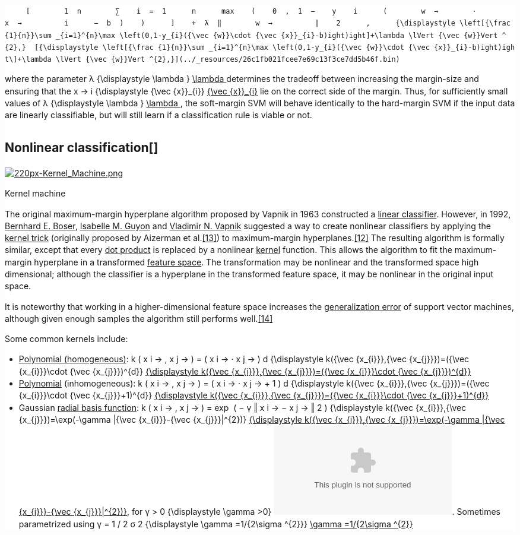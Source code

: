          [        1  n        ∑    i  =  1      n      max    (    0  ,  1  −    y    i      (        w  →        ⋅          x  →          i      −  b  )    )      ]    +  λ  ‖        w  →          ‖    2      ,      {\displaystyle \left[{\frac {1}{n}}\sum _{i=1}^{n}\max \left(0,1-y_{i}({\vec {w}}\cdot {\vec {x}}_{i}-b)ight)ight]+\lambda \lVert {\vec {w}}Vert ^{2},}  [{\displaystyle \left[{\frac {1}{n}}\sum _{i=1}^{n}\max \left(0,1-y_{i}({\vec {w}}\cdot {\vec {x}}_{i}-b)ight)ight\]+\lambda \lVert {\vec {w}}Vert ^{2},}](../_resources/26c1fb021fcee7e69c13f3ce7dd5b46f.bin)

where the parameter         λ      {\displaystyle \lambda }  [\lambda ](../_resources/da360063181034a86ae0bbefc2f89af8.bin) determines the tradeoff between increasing the margin-size and ensuring that the                 x  →          i          {\displaystyle {\vec {x}}_{i}}  [{\vec {x}}_{i}](../_resources/fc28b6c071096f597517c71c44c46e91.bin) lie on the correct side of the margin. Thus, for sufficiently small values of         λ      {\displaystyle \lambda }  [\lambda ](../_resources/da360063181034a86ae0bbefc2f89af8.bin), the soft-margin SVM will behave identically to the hard-margin SVM if the input data are linearly classifiable, but will still learn if a classification rule is viable or not.

## Nonlinear classification[]

[![220px-Kernel_Machine.png](../_resources/8b159caa184524caa1fa51dde48039d9.png)](https://en.wikipedia.org/wiki/File:Kernel_Machine.png)

Kernel machine

The original maximum-margin hyperplane algorithm proposed by Vapnik in 1963 constructed a [linear classifier](https://en.wikipedia.org/wiki/Linear_classifier). However, in 1992, [Bernhard E. Boser](https://en.wikipedia.org/w/index.php?title=Bernhard_E._Boser&action=edit&redlink=1), [Isabelle M. Guyon](https://en.wikipedia.org/w/index.php?title=Isabelle_M._Guyon&action=edit&redlink=1) and [Vladimir N. Vapnik](https://en.wikipedia.org/wiki/Vladimir_N._Vapnik) suggested a way to create nonlinear classifiers by applying the [kernel trick](https://en.wikipedia.org/wiki/Kernel_trick) (originally proposed by Aizerman et al.[[13]](https://en.wikipedia.org/wiki/Support_vector_machine#cite_note-13)) to maximum-margin hyperplanes.[[12]](https://en.wikipedia.org/wiki/Support_vector_machine#cite_note-ReferenceA-12) The resulting algorithm is formally similar, except that every [dot product](https://en.wikipedia.org/wiki/Dot_product) is replaced by a nonlinear [kernel](https://en.wikipedia.org/wiki/Kernel_(integral_operator)) function. This allows the algorithm to fit the maximum-margin hyperplane in a transformed [feature space](https://en.wikipedia.org/wiki/Feature_space). The transformation may be nonlinear and the transformed space high dimensional; although the classifier is a hyperplane in the transformed feature space, it may be nonlinear in the original input space.

It is noteworthy that working in a higher-dimensional feature space increases the [generalization error](https://en.wikipedia.org/wiki/Generalization_error) of support vector machines, although given enough samples the algorithm still performs well.[[14]](https://en.wikipedia.org/wiki/Support_vector_machine#cite_note-14)

Some common kernels include:

- [Polynomial (homogeneous)](https://en.wikipedia.org/wiki/Homogeneous_polynomial):         k  (          x    i      →        ,          x    j      →        )  =  (          x    i      →        ⋅          x    j      →          )    d          {\displaystyle k({\vec {x_{i}}},{\vec {x_{j}}})=({\vec {x_{i}}}\cdot {\vec {x_{j}}})^{d}}  [{\displaystyle k({\vec {x_{i}}},{\vec {x_{j}}})=({\vec {x_{i}}}\cdot {\vec {x_{j}}})^{d}}](../_resources/112e7e24831db6862c737412d4841aa8.bin)
- [Polynomial](https://en.wikipedia.org/wiki/Polynomial_kernel) (inhomogeneous):         k  (          x    i      →        ,          x    j      →        )  =  (          x    i      →        ⋅          x    j      →        +  1    )    d          {\displaystyle k({\vec {x_{i}}},{\vec {x_{j}}})=({\vec {x_{i}}}\cdot {\vec {x_{j}}}+1)^{d}}  [{\displaystyle k({\vec {x_{i}}},{\vec {x_{j}}})=({\vec {x_{i}}}\cdot {\vec {x_{j}}}+1)^{d}}](../_resources/350d27d6b90043f4919ad2091c59e0ec.bin)
- Gaussian [radial basis function](https://en.wikipedia.org/wiki/Radial_basis_function_kernel):         k  (          x    i      →        ,          x    j      →        )  =  exp  ⁡  (  −  γ  ‖          x    i      →        −          x    j      →          ‖    2      )      {\displaystyle k({\vec {x_{i}}},{\vec {x_{j}}})=\exp(-\gamma \|{\vec {x_{i}}}-{\vec {x_{j}}}\|^{2})}  [{\displaystyle k({\vec {x_{i}}},{\vec {x_{j}}})=\exp(-\gamma \|{\vec {x_{i}}}-{\vec {x_{j}}}\|^{2})}](../_resources/2a258657a9acd6f8aeab93d19a296773.bin), for         γ  >  0      {\displaystyle \gamma >0}  ![\gamma >0](../_resources/e0991ee4b7cc8f0cc3fd3bbd51e5da70.bin). Sometimes parametrized using         γ  =  1    /      2    σ    2            {\displaystyle \gamma =1/{2\sigma ^{2}}}  [\gamma =1/{2\sigma ^{2}}](../_resources/fea46b3bd5c784f2d7bc5f8ddb0c7612.bin)